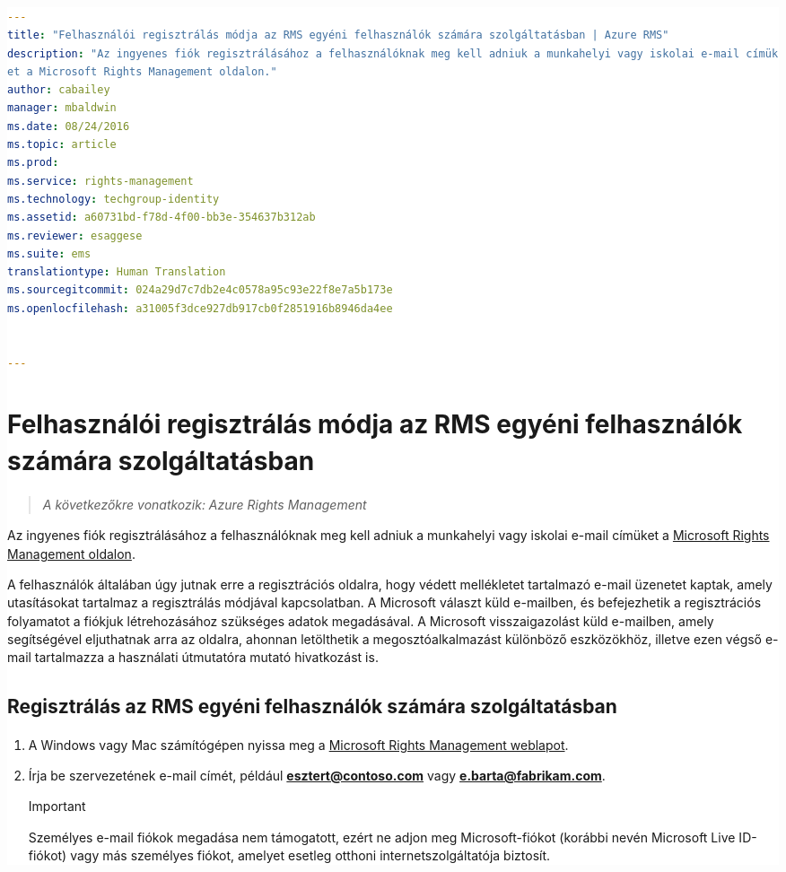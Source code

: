 ```yaml
---
title: "Felhasználói regisztrálás módja az RMS egyéni felhasználók számára szolgáltatásban | Azure RMS"
description: "Az ingyenes fiók regisztrálásához a felhasználóknak meg kell adniuk a munkahelyi vagy iskolai e-mail címüket a Microsoft Rights Management oldalon."
author: cabailey
manager: mbaldwin
ms.date: 08/24/2016
ms.topic: article
ms.prod: 
ms.service: rights-management
ms.technology: techgroup-identity
ms.assetid: a60731bd-f78d-4f00-bb3e-354637b312ab
ms.reviewer: esaggese
ms.suite: ems
translationtype: Human Translation
ms.sourcegitcommit: 024a29d7c7db2e4c0578a95c93e22f8e7a5b173e
ms.openlocfilehash: a31005f3dce927db917cb0f2851916b8946da4ee


---
```


# Felhasználói regisztrálás módja az RMS egyéni felhasználók számára szolgáltatásban

>*A következőkre vonatkozik: Azure Rights Management*

Az ingyenes fiók regisztrálásához a felhasználóknak meg kell adniuk a munkahelyi vagy iskolai e-mail címüket a [Microsoft Rights Management oldalon](https://portal.aadrm.com/). 

A felhasználók általában úgy jutnak erre a regisztrációs oldalra, hogy védett mellékletet tartalmazó e-mail üzenetet kaptak, amely utasításokat tartalmaz a regisztrálás módjával kapcsolatban. A Microsoft választ küld e-mailben, és befejezhetik a regisztrációs folyamatot a fiókjuk létrehozásához szükséges adatok megadásával. A Microsoft visszaigazolást küld e-mailben, amely segítségével eljuthatnak arra az oldalra, ahonnan letölthetik a megosztóalkalmazást különböző eszközökhöz, illetve ezen végső e-mail tartalmazza a használati útmutatóra mutató hivatkozást is.

## Regisztrálás az RMS egyéni felhasználók számára szolgáltatásban

1.  A Windows vagy Mac számítógépen nyissa meg a [Microsoft Rights Management weblapot](https://portal.aadrm.com).

2.  Írja be szervezetének e-mail címét, például **esztert@contoso.com** vagy **e.barta@fabrikam.com**.

    > [!IMPORTANT]
    > Személyes e-mail fiókok megadása nem támogatott, ezért ne adjon meg Microsoft-fiókot (korábbi nevén Microsoft Live ID-fiókot) vagy más személyes fiókot, amelyet esetleg otthoni internetszolgáltatója biztosít.
